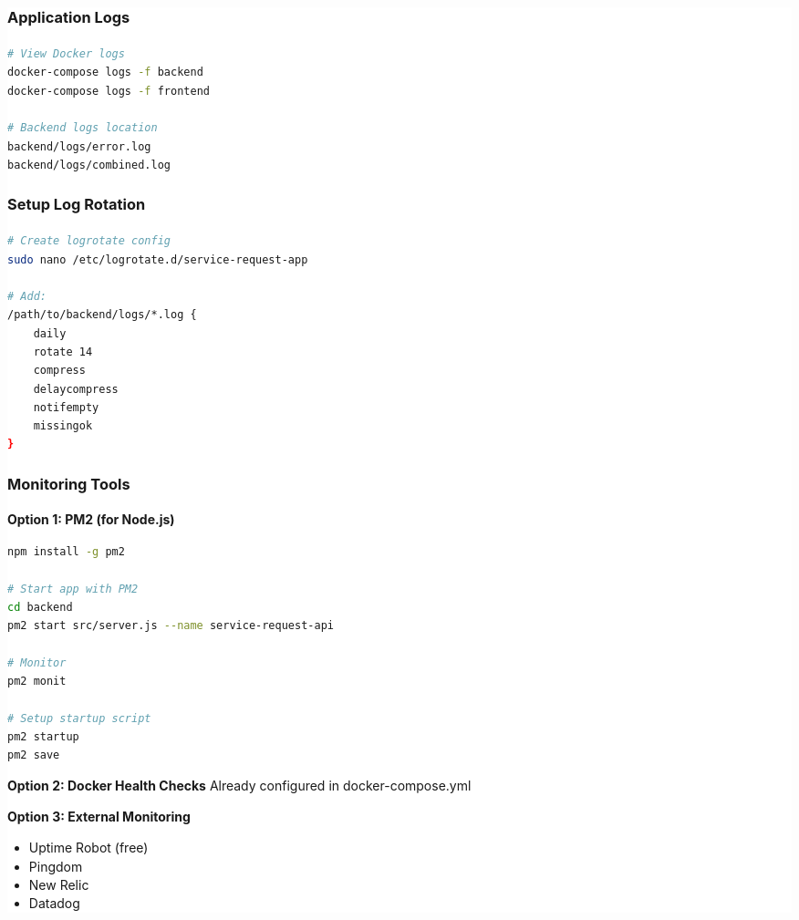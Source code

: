 ### Application Logs

```bash
# View Docker logs
docker-compose logs -f backend
docker-compose logs -f frontend

# Backend logs location
backend/logs/error.log
backend/logs/combined.log
```

### Setup Log Rotation

```bash
# Create logrotate config
sudo nano /etc/logrotate.d/service-request-app

# Add:
/path/to/backend/logs/*.log {
    daily
    rotate 14
    compress
    delaycompress
    notifempty
    missingok
}
```

### Monitoring Tools

**Option 1: PM2 (for Node.js)**
```bash
npm install -g pm2

# Start app with PM2
cd backend
pm2 start src/server.js --name service-request-api

# Monitor
pm2 monit

# Setup startup script
pm2 startup
pm2 save
```

**Option 2: Docker Health Checks**
Already configured in docker-compose.yml

**Option 3: External Monitoring**
- Uptime Robot (free)
- Pingdom
- New Relic
- Datadog
